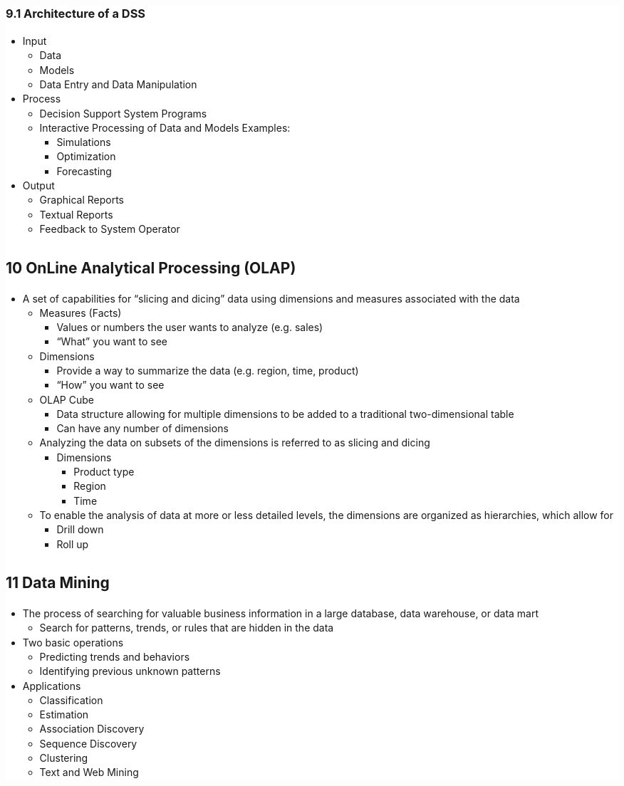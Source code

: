 ### 9.1 Architecture of a DSS

* Input
  * Data
  * Models
  * Data Entry and Data Manipulation
* Process
  * Decision Support System Programs
  * Interactive Processing of Data and Models Examples:
    * Simulations
    * Optimization
    * Forecasting
* Output
  * Graphical Reports
  * Textual Reports
  * Feedback to System Operator

## 10 OnLine Analytical Processing (OLAP)

* A set of capabilities for “slicing and dicing” data using dimensions and measures associated with the data
  * Measures (Facts)
    * Values or numbers the user wants to analyze (e.g. sales)
    * “What” you want to see
  * Dimensions
    * Provide a way to summarize the data (e.g. region, time, product)
    * “How” you want to see
  * OLAP Cube
    * Data structure allowing for multiple dimensions to be added to a traditional two-dimensional table
    * Can have any number of dimensions
  * Analyzing the data on subsets of the dimensions is referred to as slicing and dicing
    * Dimensions
      * Product type
      * Region
      * Time
  * To enable the analysis of data at more or less detailed levels, the dimensions are organized as hierarchies, which allow for
    * Drill down
    * Roll up

## 11 Data Mining

* The process of searching for valuable business information in a large database, data warehouse, or data mart
  * Search for patterns, trends, or rules that are hidden in the data
* Two basic operations
  * Predicting trends and behaviors
  * Identifying previous unknown patterns
* Applications
  * Classification
  * Estimation
  * Association Discovery
  * Sequence Discovery
  * Clustering
  * Text and Web Mining
